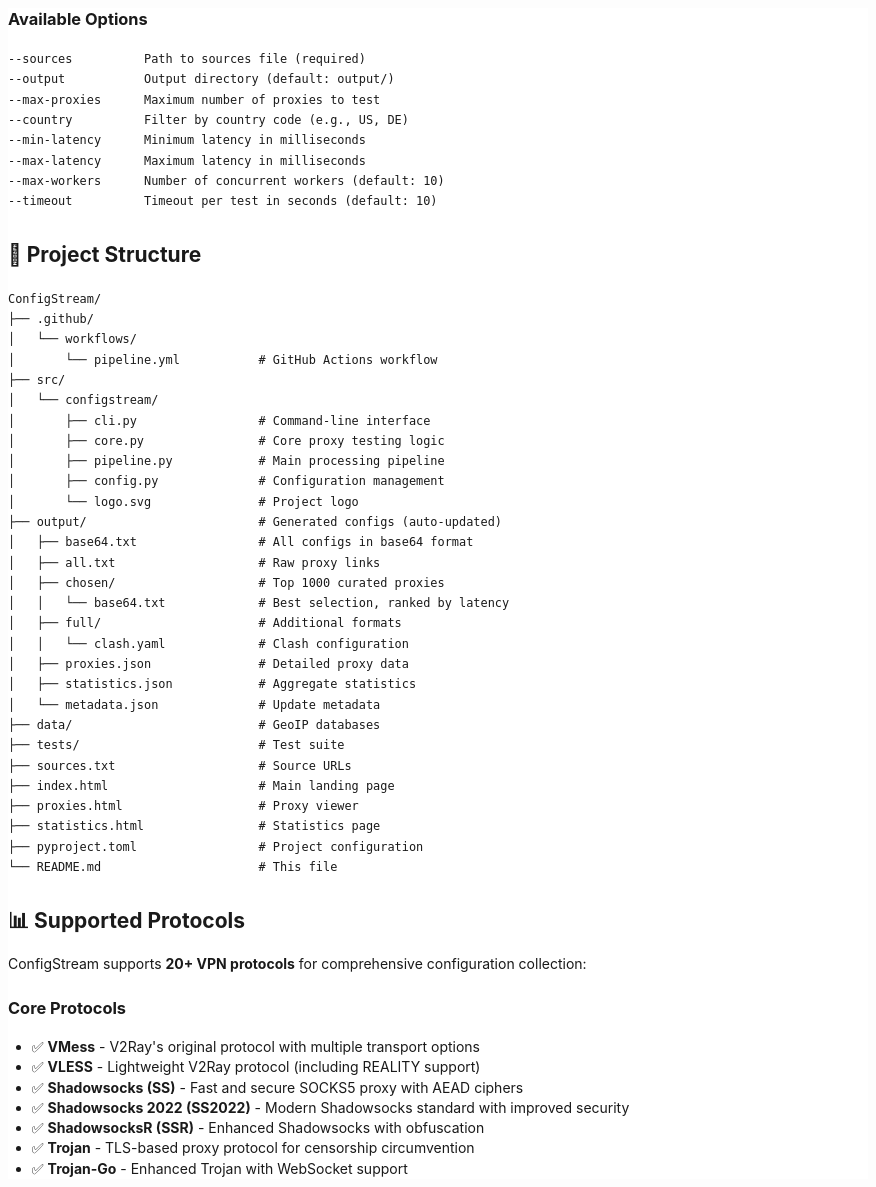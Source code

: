 ### Available Options

```
--sources          Path to sources file (required)
--output           Output directory (default: output/)
--max-proxies      Maximum number of proxies to test
--country          Filter by country code (e.g., US, DE)
--min-latency      Minimum latency in milliseconds
--max-latency      Maximum latency in milliseconds
--max-workers      Number of concurrent workers (default: 10)
--timeout          Timeout per test in seconds (default: 10)
```

## 📁 Project Structure

```
ConfigStream/
├── .github/
│   └── workflows/
│       └── pipeline.yml           # GitHub Actions workflow
├── src/
│   └── configstream/
│       ├── cli.py                 # Command-line interface
│       ├── core.py                # Core proxy testing logic
│       ├── pipeline.py            # Main processing pipeline
│       ├── config.py              # Configuration management
│       └── logo.svg               # Project logo
├── output/                        # Generated configs (auto-updated)
│   ├── base64.txt                 # All configs in base64 format
│   ├── all.txt                    # Raw proxy links
│   ├── chosen/                    # Top 1000 curated proxies
│   │   └── base64.txt             # Best selection, ranked by latency
│   ├── full/                      # Additional formats
│   │   └── clash.yaml             # Clash configuration
│   ├── proxies.json               # Detailed proxy data
│   ├── statistics.json            # Aggregate statistics
│   └── metadata.json              # Update metadata
├── data/                          # GeoIP databases
├── tests/                         # Test suite
├── sources.txt                    # Source URLs
├── index.html                     # Main landing page
├── proxies.html                   # Proxy viewer
├── statistics.html                # Statistics page
├── pyproject.toml                 # Project configuration
└── README.md                      # This file
```

## 📊 Supported Protocols

ConfigStream supports **20+ VPN protocols** for comprehensive configuration collection:

### Core Protocols
- ✅ **VMess** - V2Ray's original protocol with multiple transport options
- ✅ **VLESS** - Lightweight V2Ray protocol (including REALITY support)
- ✅ **Shadowsocks (SS)** - Fast and secure SOCKS5 proxy with AEAD ciphers
- ✅ **Shadowsocks 2022 (SS2022)** - Modern Shadowsocks standard with improved security
- ✅ **ShadowsocksR (SSR)** - Enhanced Shadowsocks with obfuscation
- ✅ **Trojan** - TLS-based proxy protocol for censorship circumvention
- ✅ **Trojan-Go** - Enhanced Trojan with WebSocket support
